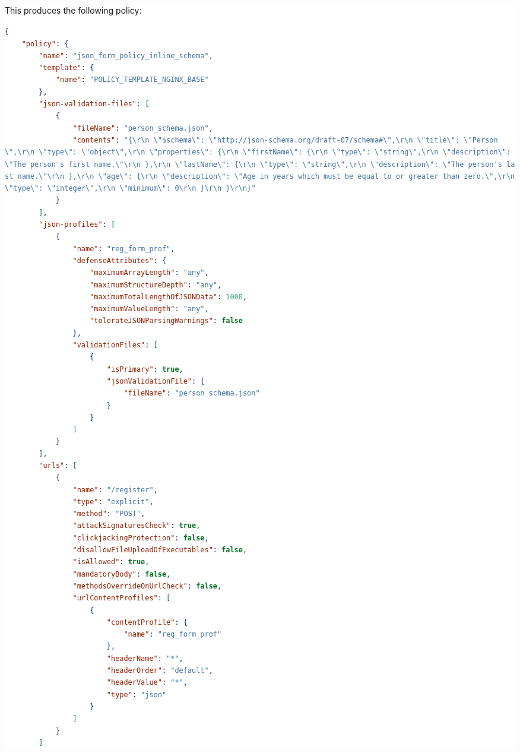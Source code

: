 This produces the following policy:

```json
{
    "policy": {
        "name": "json_form_policy_inline_schema",
        "template": {
            "name": "POLICY_TEMPLATE_NGINX_BASE"
        },
        "json-validation-files": [
            {
                "fileName": "person_schema.json",
                "contents": "{\r\n \"$schema\": \"http://json-schema.org/draft-07/schema#\",\r\n \"title\": \"Person\",\r\n \"type\": \"object\",\r\n \"properties\": {\r\n \"firstName\": {\r\n \"type\": \"string\",\r\n \"description\": \"The person's first name.\"\r\n },\r\n \"lastName\": {\r\n \"type\": \"string\",\r\n \"description\": \"The person's last name.\"\r\n },\r\n \"age\": {\r\n \"description\": \"Age in years which must be equal to or greater than zero.\",\r\n \"type\": \"integer\",\r\n \"minimum\": 0\r\n }\r\n }\r\n}"
            }
        ],
        "json-profiles": [
            {
                "name": "reg_form_prof",
                "defenseAttributes": {
                    "maximumArrayLength": "any",
                    "maximumStructureDepth": "any",
                    "maximumTotalLengthOfJSONData": 1000,
                    "maximumValueLength": "any",
                    "tolerateJSONParsingWarnings": false
                },
                "validationFiles": [
                    {
                        "isPrimary": true,
                        "jsonValidationFile": {
                            "fileName": "person_schema.json"
                        }
                    }
                ]
            }
        ],
        "urls": [
            {
                "name": "/register",
                "type": "explicit",
                "method": "POST",
                "attackSignaturesCheck": true,
                "clickjackingProtection": false,
                "disallowFileUploadOfExecutables": false,
                "isAllowed": true,
                "mandatoryBody": false,
                "methodsOverrideOnUrlCheck": false,
                "urlContentProfiles": [
                    {
                        "contentProfile": {
                            "name": "reg_form_prof"
                        },
                        "headerName": "*",
                        "headerOrder": "default",
                        "headerValue": "*",
                        "type": "json"
                    }
                ]
            }
        ]
```